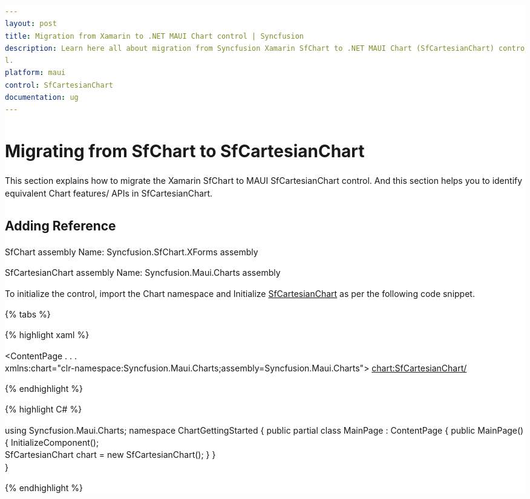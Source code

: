 ```yaml
---
layout: post
title: Migration from Xamarin to .NET MAUI Chart control | Syncfusion
description: Learn here all about migration from Syncfusion Xamarin SfChart to .NET MAUI Chart (SfCartesianChart) control.
platform: maui
control: SfCartesianChart
documentation: ug
---
```


# Migrating from SfChart to SfCartesianChart

This section explains how to migrate the Xamarin SfChart to MAUI SfCartesianChart control. And this section helps you to identify equivalent Chart features/ APIs in SfCartesianChart.

## Adding Reference

SfChart assembly Name: Syncfusion.SfChart.XForms assembly

SfCartesianChart assembly Name: Syncfusion.Maui.Charts assembly

To initialize the control, import the Chart namespace and Initialize [SfCartesianChart](https://help.syncfusion.com/cr/maui/Syncfusion.Maui.Charts.SfCartesianChart.html?tabs=tabid-1) as per the following code snippet. 

{% tabs %} 

{% highlight xaml %}

<ContentPage
    . . .    
    xmlns:chart="clr-namespace:Syncfusion.Maui.Charts;assembly=Syncfusion.Maui.Charts">
    <Grid>
        <chart:SfCartesianChart/>
    </Grid>
</ContentPage>
 
{% endhighlight %}

{% highlight C# %}

using Syncfusion.Maui.Charts;
namespace ChartGettingStarted
{
    public partial class MainPage : ContentPage
    {
        public MainPage()
        {
            InitializeComponent();           
            SfCartesianChart chart = new SfCartesianChart(); 
        }
    }   
}

{% endhighlight %}
